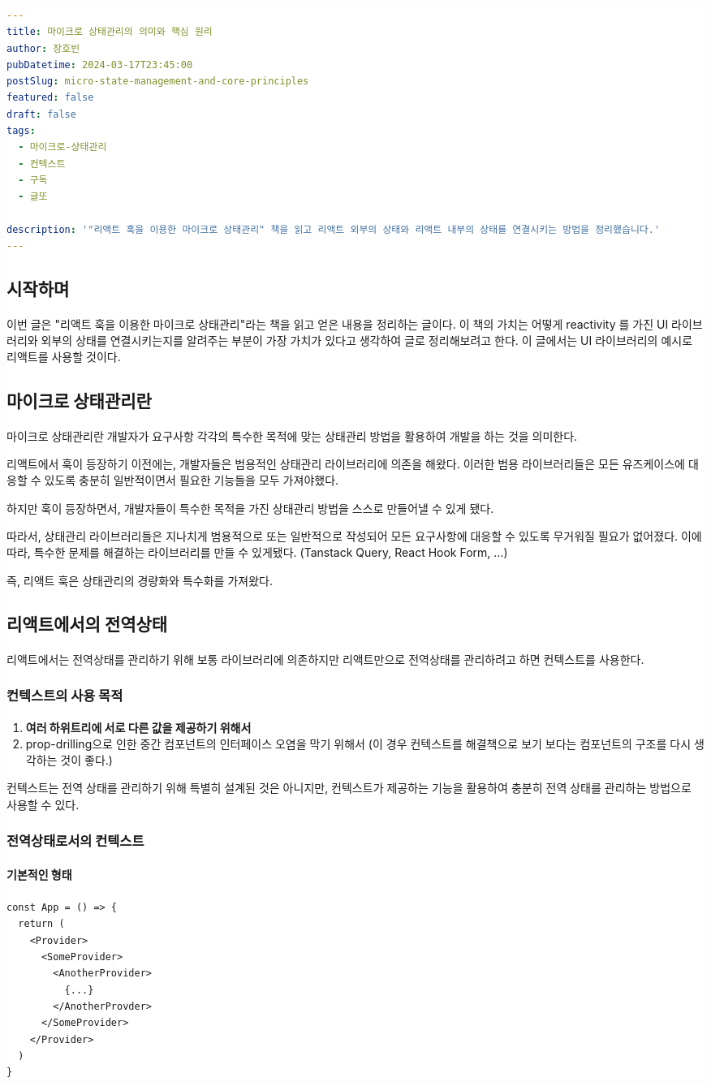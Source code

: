 ```yaml
---
title: 마이크로 상태관리의 의미와 핵심 원리
author: 장호빈
pubDatetime: 2024-03-17T23:45:00
postSlug: micro-state-management-and-core-principles
featured: false
draft: false
tags:
  - 마이크로-상태관리
  - 컨텍스트
  - 구독
  - 글또

description: '"리액트 훅을 이용한 마이크로 상태관리" 책을 읽고 리액트 외부의 상태와 리액트 내부의 상태를 연결시키는 방법을 정리했습니다.'
---
```


## 시작하며

이번 글은 "리액트 훅을 이용한 마이크로 상태관리"라는 책을 읽고 얻은 내용을 정리하는 글이다. 이 책의 가치는 어떻게 reactivity 를 가진 UI 라이브러리와 외부의 상태를 연결시키는지를 알려주는 부분이 가장 가치가 있다고 생각하여 글로 정리해보려고 한다. 이 글에서는 UI 라이브러리의 예시로 리액트를 사용할 것이다.

## 마이크로 상태관리란

마이크로 상태관리란 개발자가 요구사항 각각의 특수한 목적에 맞는 상태관리 방법을 활용하여 개발을 하는 것을 의미한다.

리액트에서 훅이 등장하기 이전에는, 개발자들은 범용적인 상태관리 라이브러리에 의존을 해왔다. 이러한 범용 라이브러리들은 모든 유즈케이스에 대응할 수 있도록 충분히 일반적이면서 필요한 기능들을 모두 가져야했다.

하지만 훅이 등장하면서, 개발자들이 특수한 목적을 가진 상태관리 방법을 스스로 만들어낼 수 있게 됐다.

따라서, 상태관리 라이브러리들은 지나치게 범용적으로 또는 일반적으로 작성되어 모든 요구사항에 대응할 수 있도록 무거워질 필요가 없어졌다. 이에 따라, 특수한 문제를 해결하는 라이브러리를 만들 수 있게됐다. (Tanstack Query, React Hook Form, ...)

즉, 리액트 훅은 상태관리의 경량화와 특수화를 가져왔다.

## 리액트에서의 전역상태

리액트에서는 전역상태를 관리하기 위해 보통 라이브러리에 의존하지만 리액트만으로 전역상태를 관리하려고 하면 컨텍스트를 사용한다.

### 컨텍스트의 사용 목적

1. **여러 하위트리에 서로 다른 값을 제공하기 위해서**
2. prop-drilling으로 인한 중간 컴포넌트의 인터페이스 오염을 막기 위해서 (이 경우 컨텍스트를 해결책으로 보기 보다는 컴포넌트의 구조를 다시 생각하는 것이 좋다.)

컨텍스트는 전역 상태를 관리하기 위해 특별히 설계된 것은 아니지만, 컨텍스트가 제공하는 기능을 활용하여 충분히 전역 상태를 관리하는 방법으로 사용할 수 있다.

### 전역상태로서의 컨텍스트

#### 기본적인 형태

```tsx
const App = () => {
  return (
    <Provider>
      <SomeProvider>
        <AnotherProvider>
          {...}
        </AnotherProvder>
      </SomeProvider>
    </Provider>
  )
}
```
